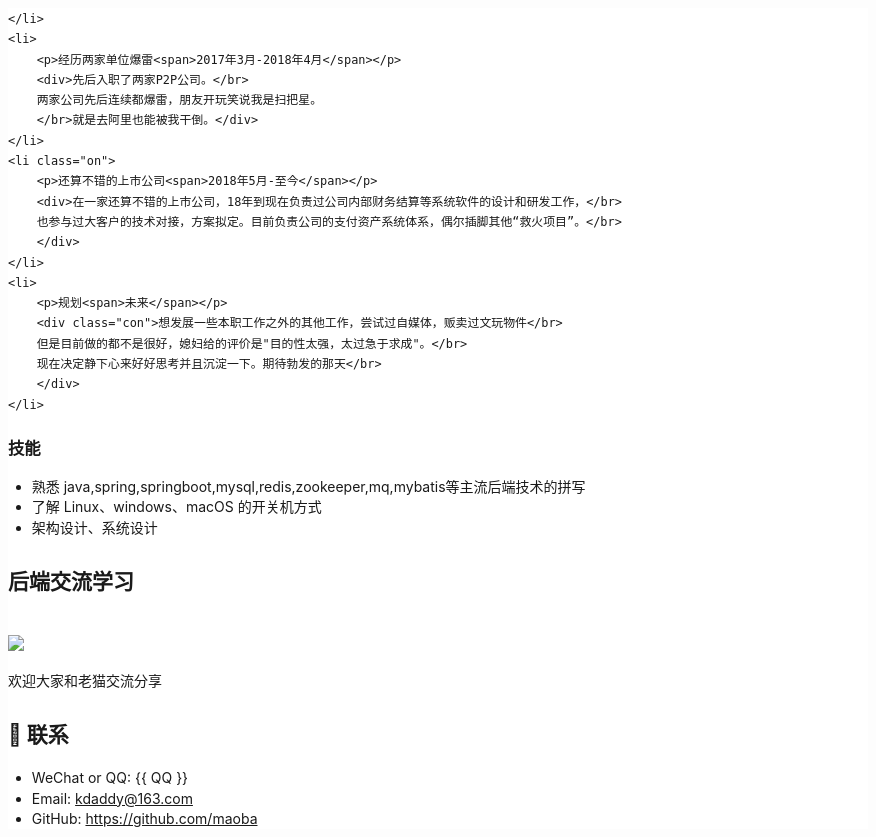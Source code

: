     </li>
    <li>
        <p>经历两家单位爆雷<span>2017年3月-2018年4月</span></p>
        <div>先后入职了两家P2P公司。</br>
        两家公司先后连续都爆雷，朋友开玩笑说我是扫把星。
        </br>就是去阿里也能被我干倒。</div>
    </li>
    <li class="on">
        <p>还算不错的上市公司<span>2018年5月-至今</span></p>
        <div>在一家还算不错的上市公司，18年到现在负责过公司内部财务结算等系统软件的设计和研发工作，</br>
        也参与过大客户的技术对接，方案拟定。目前负责公司的支付资产系统体系，偶尔插脚其他“救火项目”。</br>
        </div>
    </li>
    <li>
        <p>规划<span>未来</span></p>
        <div class="con">想发展一些本职工作之外的其他工作，尝试过自媒体，贩卖过文玩物件</br>
        但是目前做的都不是很好，媳妇给的评价是"目的性太强，太过急于求成"。</br>
        现在决定静下心来好好思考并且沉淀一下。期待勃发的那天</br>
        </div>
    </li>
</ul>
</p>

### 技能
* 熟悉 java,spring,springboot,mysql,redis,zookeeper,mq,mybatis等主流后端技术的拼写
* 了解 Linux、windows、macOS 的开关机方式
* 架构设计、系统设计

## 后端交流学习
<br/>
<img src="https://cdn.ktdaddy.com/official_account/gongzhonghao.jpg"  style="width:100px;" />

欢迎大家和老猫交流分享
## :email: 联系

- WeChat or QQ: <a :href="qqUrl" class='qq'>{{ QQ }}</a>
- Email:  <a href="mailto:kdaddy@163.com">kdaddy@163.com</a>
- GitHub: <https://github.com/maoba>


<script>
  export default {
    data(){
      return {
        QQ: '1548178600',
        qqUrl: `tencent://message/?uin=${this.QQ}&Site=&Menu=yes`
      }
    },
    mounted(){
      const flag =  navigator.userAgent.match(/(phone|pad|pod|iPhone|iPod|ios|iPad|Android|Mobile|BlackBerry|IEMobile|MQQBrowser|JUC|Fennec|wOSBrowser|BrowserNG|WebOS|Symbian|Windows Phone)/i);
      if(flag){
        this.qqUrl = `mqqwpa://im/chat?chat_type=wpa&uin=${this.QQ}&version=1&src_type=web&web_src=oicqzone.com`
      }
    }
  }
</script>
